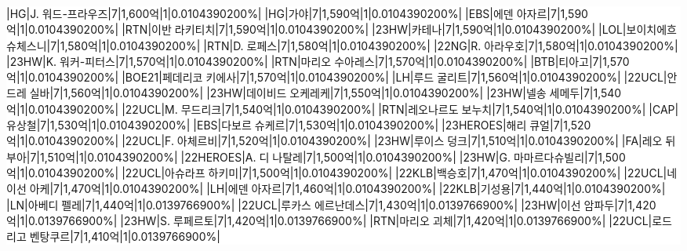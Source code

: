 |HG|J. 워드-프라우즈|7|1,600억|1|0.0104390200%|
|HG|가야|7|1,590억|1|0.0104390200%|
|EBS|에덴 아자르|7|1,590억|1|0.0104390200%|
|RTN|이반 라키티치|7|1,590억|1|0.0104390200%|
|23HW|카테나|7|1,590억|1|0.0104390200%|
|LOL|보이치에흐 슈체스니|7|1,580억|1|0.0104390200%|
|RTN|D. 로페스|7|1,580억|1|0.0104390200%|
|22NG|R. 아라우호|7|1,580억|1|0.0104390200%|
|23HW|K. 워커-피터스|7|1,570억|1|0.0104390200%|
|RTN|마리오 수아레스|7|1,570억|1|0.0104390200%|
|BTB|티아고|7|1,570억|1|0.0104390200%|
|BOE21|페데리코 키에사|7|1,570억|1|0.0104390200%|
|LH|루드 굴리트|7|1,560억|1|0.0104390200%|
|22UCL|안드레 실바|7|1,560억|1|0.0104390200%|
|23HW|데이비드 오케레케|7|1,550억|1|0.0104390200%|
|23HW|넬송 세메두|7|1,540억|1|0.0104390200%|
|22UCL|M. 무드리크|7|1,540억|1|0.0104390200%|
|RTN|레오나르도 보누치|7|1,540억|1|0.0104390200%|
|CAP|유상철|7|1,530억|1|0.0104390200%|
|EBS|다보르 슈케르|7|1,530억|1|0.0104390200%|
|23HEROES|해리 큐얼|7|1,520억|1|0.0104390200%|
|22UCL|F. 아체르비|7|1,520억|1|0.0104390200%|
|23HW|루이스 덩크|7|1,510억|1|0.0104390200%|
|FA|레오 뒤부아|7|1,510억|1|0.0104390200%|
|22HEROES|A. 디 나탈레|7|1,500억|1|0.0104390200%|
|23HW|G. 마마르다슈빌리|7|1,500억|1|0.0104390200%|
|22UCL|아슈라프 하키미|7|1,500억|1|0.0104390200%|
|22KLB|백승호|7|1,470억|1|0.0104390200%|
|22UCL|네이선 아케|7|1,470억|1|0.0104390200%|
|LH|에덴 아자르|7|1,460억|1|0.0104390200%|
|22KLB|기성용|7|1,440억|1|0.0104390200%|
|LN|아베디 펠레|7|1,440억|1|0.0139766900%|
|22UCL|루카스 에르난데스|7|1,430억|1|0.0139766900%|
|23HW|이선 암파두|7|1,420억|1|0.0139766900%|
|23HW|S. 루페르토|7|1,420억|1|0.0139766900%|
|RTN|마리오 괴체|7|1,420억|1|0.0139766900%|
|22UCL|로드리고 벤탕쿠르|7|1,410억|1|0.0139766900%|